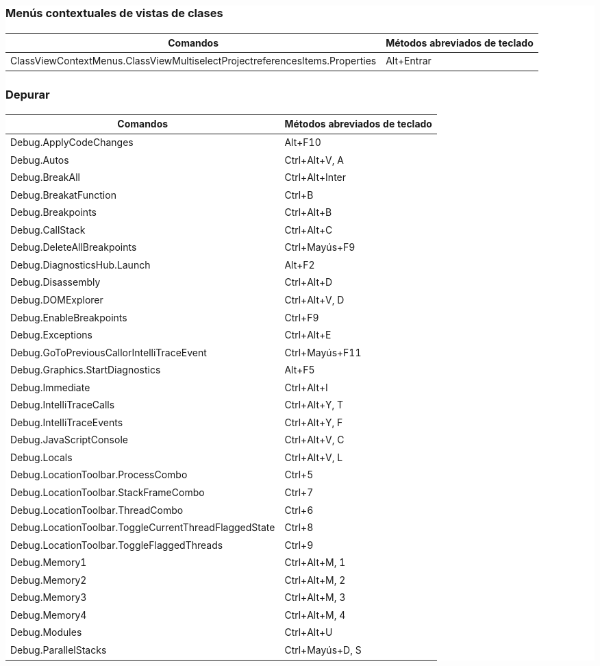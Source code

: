 ### <a name="bkmk_classview"></a> Menús contextuales de vistas de clases

|Comandos|Métodos abreviados de teclado|
|--------------|------------------------|
|ClassViewContextMenus.ClassViewMultiselectProjectreferencesItems.Properties|Alt+Entrar|

### <a name="bkmk_debug"></a> Depurar

|Comandos|Métodos abreviados de teclado|
|--------------|------------------------|
|Debug.ApplyCodeChanges|Alt+F10|
|Debug.Autos|Ctrl+Alt+V, A|
|Debug.BreakAll|Ctrl+Alt+Inter|
|Debug.BreakatFunction|Ctrl+B|
|Debug.Breakpoints|Ctrl+Alt+B|
|Debug.CallStack|Ctrl+Alt+C|
|Debug.DeleteAllBreakpoints|Ctrl+Mayús+F9|
|Debug.DiagnosticsHub.Launch|Alt+F2|
|Debug.Disassembly|Ctrl+Alt+D|
|Debug.DOMExplorer|Ctrl+Alt+V, D|
|Debug.EnableBreakpoints|Ctrl+F9|
|Debug.Exceptions|Ctrl+Alt+E|
|Debug.GoToPreviousCallorIntelliTraceEvent|Ctrl+Mayús+F11|
|Debug.Graphics.StartDiagnostics|Alt+F5|
|Debug.Immediate|Ctrl+Alt+I|
|Debug.IntelliTraceCalls|Ctrl+Alt+Y, T|
|Debug.IntelliTraceEvents|Ctrl+Alt+Y, F|
|Debug.JavaScriptConsole|Ctrl+Alt+V, C|
|Debug.Locals|Ctrl+Alt+V, L|
|Debug.LocationToolbar.ProcessCombo|Ctrl+5|
|Debug.LocationToolbar.StackFrameCombo|Ctrl+7|
|Debug.LocationToolbar.ThreadCombo|Ctrl+6|
|Debug.LocationToolbar.ToggleCurrentThreadFlaggedState|Ctrl+8|
|Debug.LocationToolbar.ToggleFlaggedThreads|Ctrl+9|
|Debug.Memory1|Ctrl+Alt+M, 1|
|Debug.Memory2|Ctrl+Alt+M, 2|
|Debug.Memory3|Ctrl+Alt+M, 3|
|Debug.Memory4|Ctrl+Alt+M, 4|
|Debug.Modules|Ctrl+Alt+U|
|Debug.ParallelStacks|Ctrl+Mayús+D, S|